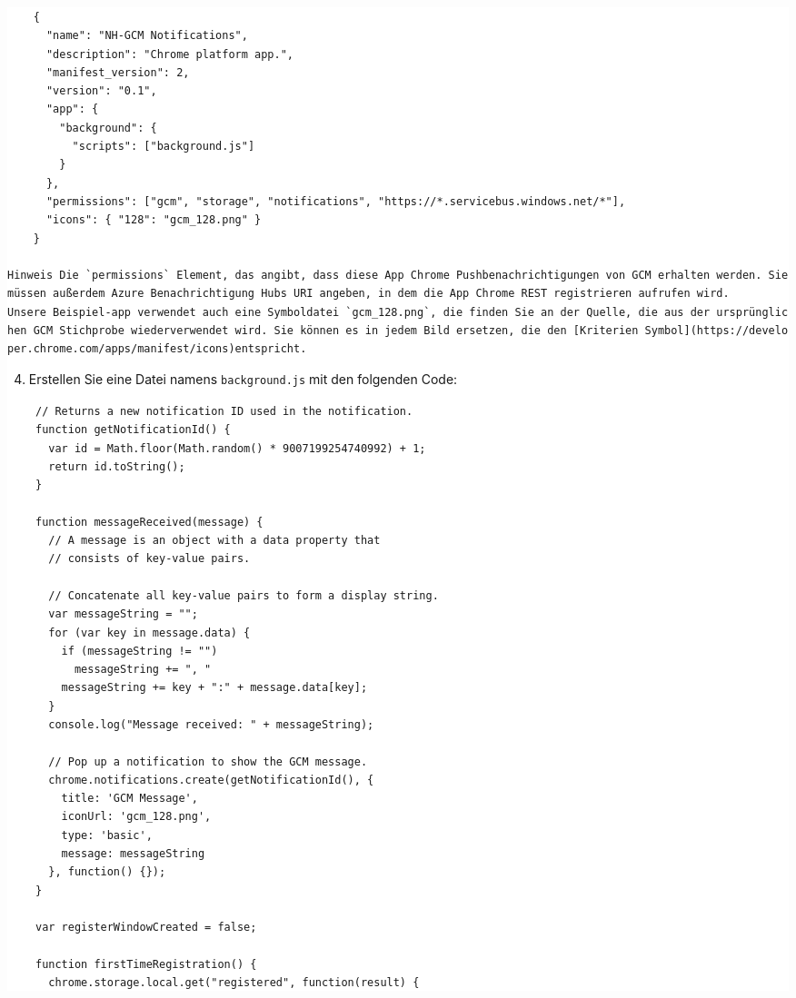         {
          "name": "NH-GCM Notifications",
          "description": "Chrome platform app.",
          "manifest_version": 2,
          "version": "0.1",
          "app": {
            "background": {
              "scripts": ["background.js"]
            }
          },
          "permissions": ["gcm", "storage", "notifications", "https://*.servicebus.windows.net/*"],
          "icons": { "128": "gcm_128.png" }
        }

    Hinweis Die `permissions` Element, das angibt, dass diese App Chrome Pushbenachrichtigungen von GCM erhalten werden. Sie müssen außerdem Azure Benachrichtigung Hubs URI angeben, in dem die App Chrome REST registrieren aufrufen wird.
    Unsere Beispiel-app verwendet auch eine Symboldatei `gcm_128.png`, die finden Sie an der Quelle, die aus der ursprünglichen GCM Stichprobe wiederverwendet wird. Sie können es in jedem Bild ersetzen, die den [Kriterien Symbol](https://developer.chrome.com/apps/manifest/icons)entspricht.

4. Erstellen Sie eine Datei namens `background.js` mit den folgenden Code:

        // Returns a new notification ID used in the notification.
        function getNotificationId() {
          var id = Math.floor(Math.random() * 9007199254740992) + 1;
          return id.toString();
        }

        function messageReceived(message) {
          // A message is an object with a data property that
          // consists of key-value pairs.

          // Concatenate all key-value pairs to form a display string.
          var messageString = "";
          for (var key in message.data) {
            if (messageString != "")
              messageString += ", "
            messageString += key + ":" + message.data[key];
          }
          console.log("Message received: " + messageString);

          // Pop up a notification to show the GCM message.
          chrome.notifications.create(getNotificationId(), {
            title: 'GCM Message',
            iconUrl: 'gcm_128.png',
            type: 'basic',
            message: messageString
          }, function() {});
        }

        var registerWindowCreated = false;

        function firstTimeRegistration() {
          chrome.storage.local.get("registered", function(result) {


[1]: ./media/notification-hubs-chrome-get-started/GoogleConsoleCreateProject.PNG
[2]: ./media/notification-hubs-chrome-get-started/GoogleProjectNumber.png
[3]: ./media/notification-hubs-chrome-get-started/EnableGCM.png
[4]: ./media/notification-hubs-chrome-get-started/CreateServerKey.png
[5]: ./media/notification-hubs-chrome-get-started/ServerKey.png
[6]: ./media/notification-hubs-chrome-get-started/CreateNH.png
[7]: ./media/notification-hubs-chrome-get-started/NHNamespace.png
[8]: ./media/notification-hubs-chrome-get-started/NamespaceConfigure.png
[9]: ./media/notification-hubs-chrome-get-started/NHConfigure.png
[10]: ./media/notification-hubs-chrome-get-started/NHConfigureGCM.png
[11]: ./media/notification-hubs-chrome-get-started/NHDashboard.png
[12]: ./media/notification-hubs-chrome-get-started/NHConnString.png
[13]: ./media/notification-hubs-chrome-get-started/ChromeNotification.png
[14]: ./media/notification-hubs-chrome-get-started/ChromeNotificationWindow.png
[15]: ./media/notification-hubs-chrome-get-started/ChromeApp.png
[16]: ./media/notification-hubs-chrome-get-started/ChromeExtensions.png
[17]: ./media/notification-hubs-chrome-get-started/ChromeLoadExtension.png
[18]: ./media/notification-hubs-chrome-get-started/ChromeAppLoaded.png
[19]: ./media/notification-hubs-chrome-get-started/ChromeAppGCM.png
[20]: ./media/notification-hubs-chrome-get-started/ChromeAppNH.png
[21]: ./media/notification-hubs-chrome-get-started/FinalFolderView.png
[Chrome App Benachrichtigung Hub (Beispiel)]: https://github.com/Azure/azure-notificationhubs-samples/tree/master/PushToChromeApps
[Google-Cloud-Konsole]: http://cloud.google.com/console
[Azure Classic Portal]: https://manage.windowsazure.com/
[Benachrichtigung Hubs (Übersicht)]: notification-hubs-push-notification-overview.md
[Chrome-Apps (Übersicht)]: https://developer.chrome.com/apps/about_apps
[Chrome App GCM Stichprobe]: https://github.com/GoogleChrome/chrome-app-samples/tree/master/samples/gcm-notifications
[Installable Web Apps]: https://developers.google.com/chrome/apps/docs/
[Chrome-Apps auf Mobile]: https://developer.chrome.com/apps/chrome_apps_on_mobile
[Erstellen der Registrierung NH REST-API]: http://msdn.microsoft.com/library/azure/dn223265.aspx
[kryptomobilität Js Bibliothek]: http://code.google.com/p/crypto-js/
[GCM with Chrome Apps]: https://developer.chrome.com/apps/cloudMessaging
[Google-Cloud-Messaging für Chrome]: https://developer.chrome.com/apps/cloudMessagingV1
[Benutzer benachrichtigen, Azure Benachrichtigung Hubs]: notification-hubs-aspnet-backend-windows-dotnet-wns-notification.md
[Benachrichtigung Hubs dem neusten Stand Azure]: notification-hubs-windows-notification-dotnet-push-xplat-segmented-wns.md